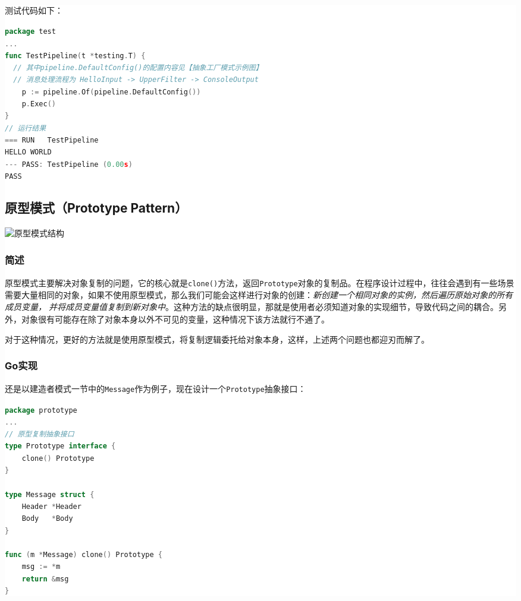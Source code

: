 测试代码如下：

```go
package test
...
func TestPipeline(t *testing.T) {
  // 其中pipeline.DefaultConfig()的配置内容见【抽象工厂模式示例图】
  // 消息处理流程为 HelloInput -> UpperFilter -> ConsoleOutput
	p := pipeline.Of(pipeline.DefaultConfig())
	p.Exec()
}
// 运行结果
=== RUN   TestPipeline
HELLO WORLD
--- PASS: TestPipeline (0.00s)
PASS
```

## 原型模式（Prototype Pattern）

![原型模式结构](https://tva1.sinaimg.cn/large/007S8ZIlgy1ghky39ichjj319u0gqhdt.jpg)

### 简述

原型模式主要解决对象复制的问题，它的核心就是`clone()`方法，返回`Prototype`对象的复制品。在程序设计过程中，往往会遇到有一些场景需要大量相同的对象，如果不使用原型模式，那么我们可能会这样进行对象的创建：*新创建一个相同对象的实例，然后遍历原始对象的所有成员变量， 并将成员变量值复制到新对象中*。这种方法的缺点很明显，那就是使用者必须知道对象的实现细节，导致代码之间的耦合。另外，对象很有可能存在除了对象本身以外不可见的变量，这种情况下该方法就行不通了。

对于这种情况，更好的方法就是使用原型模式，将复制逻辑委托给对象本身，这样，上述两个问题也都迎刃而解了。

### Go实现

还是以建造者模式一节中的`Message`作为例子，现在设计一个`Prototype`抽象接口：

```go
package prototype
...
// 原型复制抽象接口
type Prototype interface {
	clone() Prototype
}

type Message struct {
	Header *Header
	Body   *Body
}

func (m *Message) clone() Prototype {
	msg := *m
	return &msg
}
```
